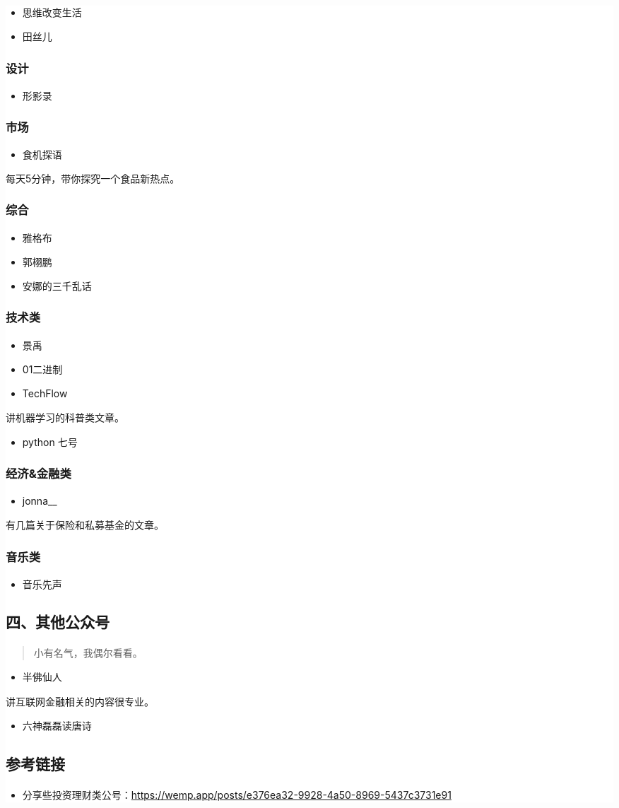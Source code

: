 - 思维改变生活

- 田丝儿

### 设计

- 形影录


### 市场

- 食机探语

每天5分钟，带你探究一个食品新热点。

### 综合

- 雅格布

- 郭栩鹏

- 安娜的三千乱话

### 技术类

- 景禹

- 01二进制

- TechFlow

讲机器学习的科普类文章。

- python 七号

### 经济&金融类

- jonna__

有几篇关于保险和私募基金的文章。

### 音乐类

- 音乐先声



## 四、其他公众号

> 小有名气，我偶尔看看。


- 半佛仙人

讲互联网金融相关的内容很专业。

- 六神磊磊读唐诗


## 参考链接

- 分享些投资理财类公号：<https://wemp.app/posts/e376ea32-9928-4a50-8969-5437c3731e91>